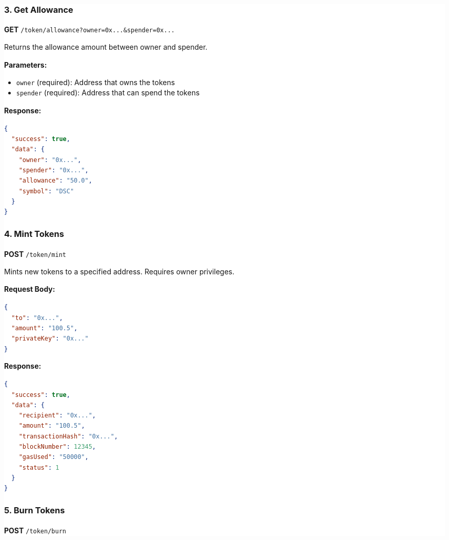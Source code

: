 ### 3. Get Allowance
**GET** `/token/allowance?owner=0x...&spender=0x...`

Returns the allowance amount between owner and spender.

**Parameters:**
- `owner` (required): Address that owns the tokens
- `spender` (required): Address that can spend the tokens

**Response:**
```json
{
  "success": true,
  "data": {
    "owner": "0x...",
    "spender": "0x...",
    "allowance": "50.0",
    "symbol": "DSC"
  }
}
```

### 4. Mint Tokens
**POST** `/token/mint`

Mints new tokens to a specified address. Requires owner privileges.

**Request Body:**
```json
{
  "to": "0x...",
  "amount": "100.5",
  "privateKey": "0x..."
}
```

**Response:**
```json
{
  "success": true,
  "data": {
    "recipient": "0x...",
    "amount": "100.5",
    "transactionHash": "0x...",
    "blockNumber": 12345,
    "gasUsed": "50000",
    "status": 1
  }
}
```

### 5. Burn Tokens
**POST** `/token/burn`
